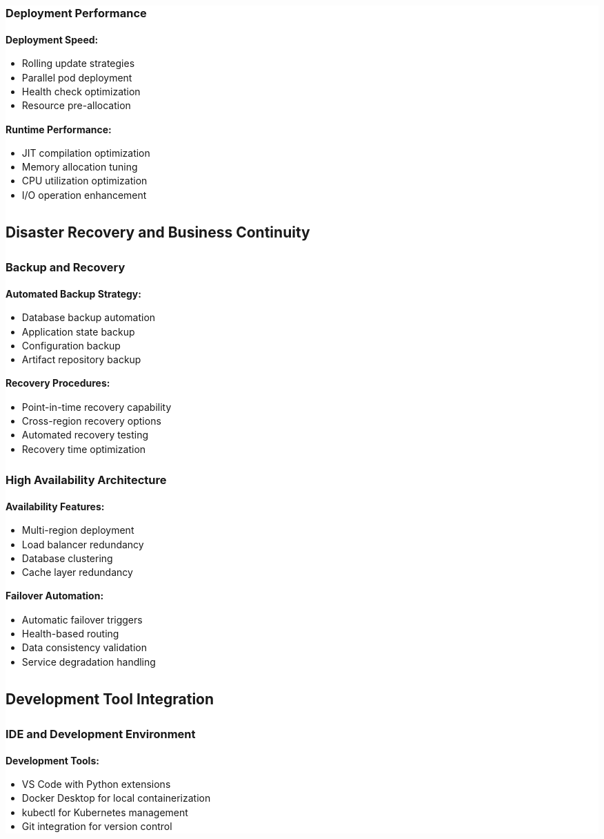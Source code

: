 ### Deployment Performance

**Deployment Speed:**
- Rolling update strategies
- Parallel pod deployment
- Health check optimization
- Resource pre-allocation

**Runtime Performance:**
- JIT compilation optimization
- Memory allocation tuning
- CPU utilization optimization
- I/O operation enhancement

## Disaster Recovery and Business Continuity

### Backup and Recovery

**Automated Backup Strategy:**
- Database backup automation
- Application state backup
- Configuration backup
- Artifact repository backup

**Recovery Procedures:**
- Point-in-time recovery capability
- Cross-region recovery options
- Automated recovery testing
- Recovery time optimization

### High Availability Architecture

**Availability Features:**
- Multi-region deployment
- Load balancer redundancy
- Database clustering
- Cache layer redundancy

**Failover Automation:**
- Automatic failover triggers
- Health-based routing
- Data consistency validation
- Service degradation handling

## Development Tool Integration

### IDE and Development Environment

**Development Tools:**
- VS Code with Python extensions
- Docker Desktop for local containerization
- kubectl for Kubernetes management
- Git integration for version control
